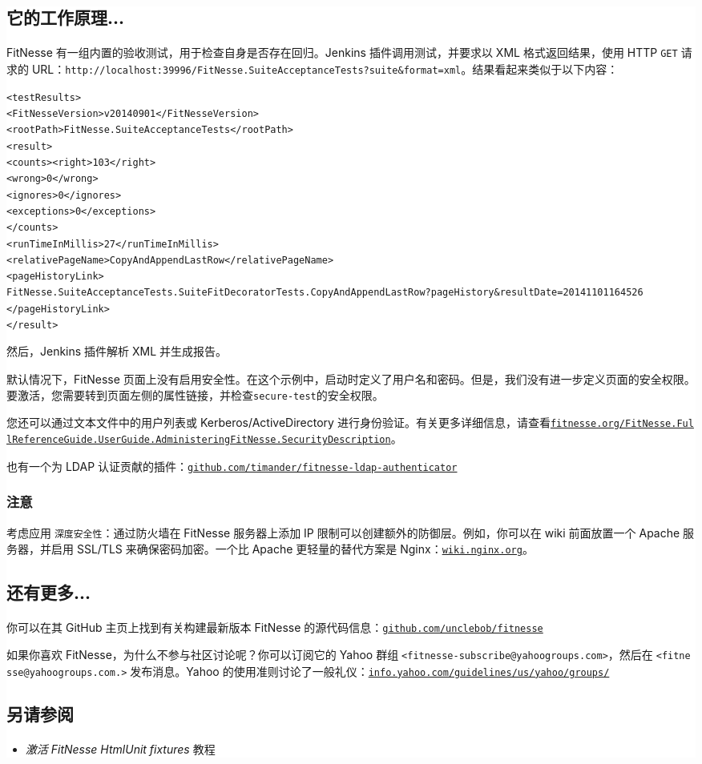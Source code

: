 ## 它的工作原理...

FitNesse 有一组内置的验收测试，用于检查自身是否存在回归。Jenkins 插件调用测试，并要求以 XML 格式返回结果，使用 HTTP `GET` 请求的 URL：`http://localhost:39996/FitNesse.SuiteAcceptanceTests?suite&format=xml`。结果看起来类似于以下内容：

```
<testResults>
<FitNesseVersion>v20140901</FitNesseVersion>
<rootPath>FitNesse.SuiteAcceptanceTests</rootPath>
<result>
<counts><right>103</right>
<wrong>0</wrong>
<ignores>0</ignores>
<exceptions>0</exceptions>
</counts>
<runTimeInMillis>27</runTimeInMillis>
<relativePageName>CopyAndAppendLastRow</relativePageName>
<pageHistoryLink>
FitNesse.SuiteAcceptanceTests.SuiteFitDecoratorTests.CopyAndAppendLastRow?pageHistory&resultDate=20141101164526
</pageHistoryLink>
</result>
```

然后，Jenkins 插件解析 XML 并生成报告。

默认情况下，FitNesse 页面上没有启用安全性。在这个示例中，启动时定义了用户名和密码。但是，我们没有进一步定义页面的安全权限。要激活，您需要转到页面左侧的属性链接，并检查`secure-test`的安全权限。

您还可以通过文本文件中的用户列表或 Kerberos/ActiveDirectory 进行身份验证。有关更多详细信息，请查看[`fitnesse.org/FitNesse.FullReferenceGuide.UserGuide.AdministeringFitNesse.SecurityDescription`](http://fitnesse.org/FitNesse.FullReferenceGuide.UserGuide.AdministeringFitNesse.SecurityDescription)。

也有一个为 LDAP 认证贡献的插件：[`github.com/timander/fitnesse-ldap-authenticator`](https://github.com/timander/fitnesse-ldap-authenticator)

### 注意

考虑应用 `深度安全性`：通过防火墙在 FitNesse 服务器上添加 IP 限制可以创建额外的防御层。例如，你可以在 wiki 前面放置一个 Apache 服务器，并启用 SSL/TLS 来确保密码加密。一个比 Apache 更轻量的替代方案是 Nginx：[`wiki.nginx.org`](http://wiki.nginx.org)。

## 还有更多...

你可以在其 GitHub 主页上找到有关构建最新版本 FitNesse 的源代码信息：[`github.com/unclebob/fitnesse`](https://github.com/unclebob/fitnesse)

如果你喜欢 FitNesse，为什么不参与社区讨论呢？你可以订阅它的 Yahoo 群组 `<fitnesse-subscribe@yahoogroups.com>`，然后在 `<fitnesse@yahoogroups.com.>` 发布消息。Yahoo 的使用准则讨论了一般礼仪：[`info.yahoo.com/guidelines/us/yahoo/groups/`](http://info.yahoo.com/guidelines/us/yahoo/groups/)

## 另请参阅

+   *激活 FitNesse HtmlUnit fixtures* 教程
